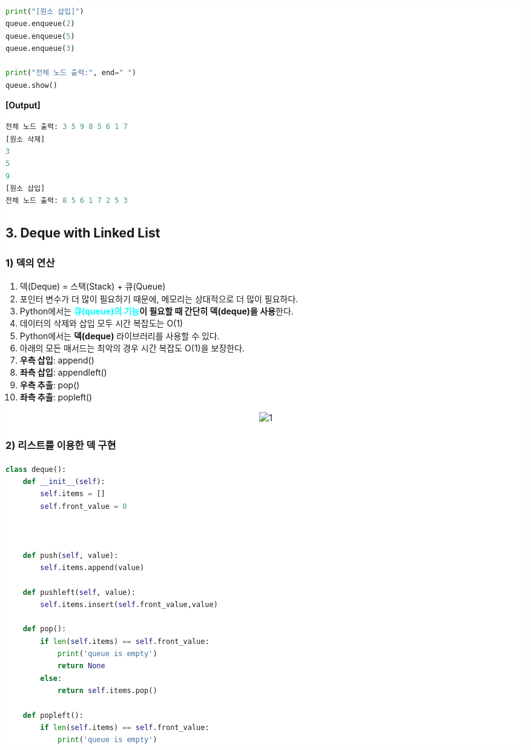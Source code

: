 ```python
print("[원소 삽입]")
queue.enqueue(2)
queue.enqueue(5)
queue.enqueue(3)

print("전체 노드 출력:", end=" ")
queue.show()
```

**[Output]**  
```python
전체 노드 출력: 3 5 9 8 5 6 1 7 
[원소 삭제]
3
5
9
[원소 삽입]
전체 노드 출력: 8 5 6 1 7 2 5 3
```

## 3. Deque with Linked List
### 1) 덱의 연산
1. 덱(Deque) = 스택(Stack) + 큐(Queue)
2. 포인터 변수가 더 많이 필요하기 때문에, 메모리는 상대적으로 더 많이 필요하다.
3. Python에서는 <span style = "color:aqua">**큐(queue)의 기능**</span>**이 필요할 때 간단히 덱(deque)을 사용**한다.
4. 데이터의 삭제와 삽입 모두 시간 복잡도는 O(1)
  1. Python에서는 **덱(deque)** 라이브러리를 사용할 수 있다.
  2. 아래의 모든 매서드는 최악의 경우 시간 복잡도 O(1)을 보장한다.
  3. **우측 삽입**: append()
  4. **좌측 삽입**: appendleft()
  5. **우측 추출**: pop()
  6. **좌측 추출**: popleft() 
<p align="center">
<img width="1000" alt="1" src="https://user-images.githubusercontent.com/111734605/206266942-32e865cd-8564-4fdf-b34e-0f142c2ce26b.JPG">
</p>

### 2) 리스트를 이용한 덱 구현

```python
class deque():
    def __init__(self):
        self.items = []
        self.front_value = 0



    def push(self, value):
        self.items.append(value)

    def pushleft(self, value):
        self.items.insert(self.front_value,value)

    def pop():
        if len(self.items) == self.front_value:
            print('queue is empty')
            return None
        else:
            return self.items.pop()

    def popleft():
        if len(self.items) == self.front_value:
            print('queue is empty')
```